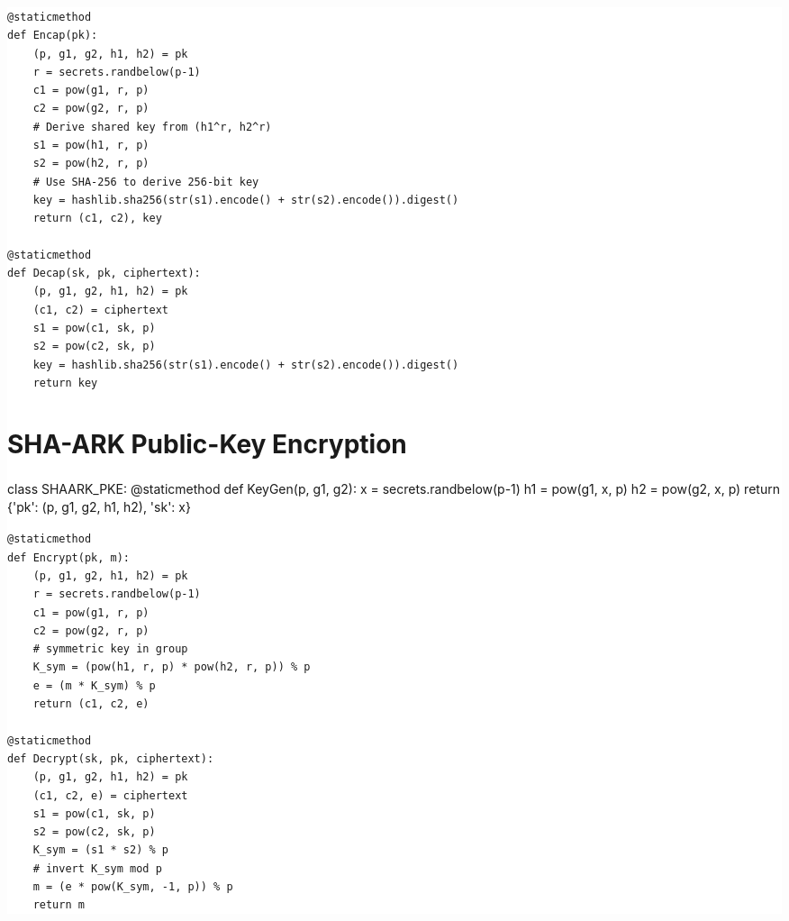     @staticmethod
    def Encap(pk):
        (p, g1, g2, h1, h2) = pk
        r = secrets.randbelow(p-1)
        c1 = pow(g1, r, p)
        c2 = pow(g2, r, p)
        # Derive shared key from (h1^r, h2^r)
        s1 = pow(h1, r, p)
        s2 = pow(h2, r, p)
        # Use SHA-256 to derive 256-bit key
        key = hashlib.sha256(str(s1).encode() + str(s2).encode()).digest()
        return (c1, c2), key

    @staticmethod
    def Decap(sk, pk, ciphertext):
        (p, g1, g2, h1, h2) = pk
        (c1, c2) = ciphertext
        s1 = pow(c1, sk, p)
        s2 = pow(c2, sk, p)
        key = hashlib.sha256(str(s1).encode() + str(s2).encode()).digest()
        return key

# SHA-ARK Public-Key Encryption
class SHAARK_PKE:
    @staticmethod
    def KeyGen(p, g1, g2):
        x = secrets.randbelow(p-1)
        h1 = pow(g1, x, p)
        h2 = pow(g2, x, p)
        return {'pk': (p, g1, g2, h1, h2), 'sk': x}

    @staticmethod
    def Encrypt(pk, m):
        (p, g1, g2, h1, h2) = pk
        r = secrets.randbelow(p-1)
        c1 = pow(g1, r, p)
        c2 = pow(g2, r, p)
        # symmetric key in group
        K_sym = (pow(h1, r, p) * pow(h2, r, p)) % p
        e = (m * K_sym) % p
        return (c1, c2, e)

    @staticmethod
    def Decrypt(sk, pk, ciphertext):
        (p, g1, g2, h1, h2) = pk
        (c1, c2, e) = ciphertext
        s1 = pow(c1, sk, p)
        s2 = pow(c2, sk, p)
        K_sym = (s1 * s2) % p
        # invert K_sym mod p
        m = (e * pow(K_sym, -1, p)) % p
        return m
